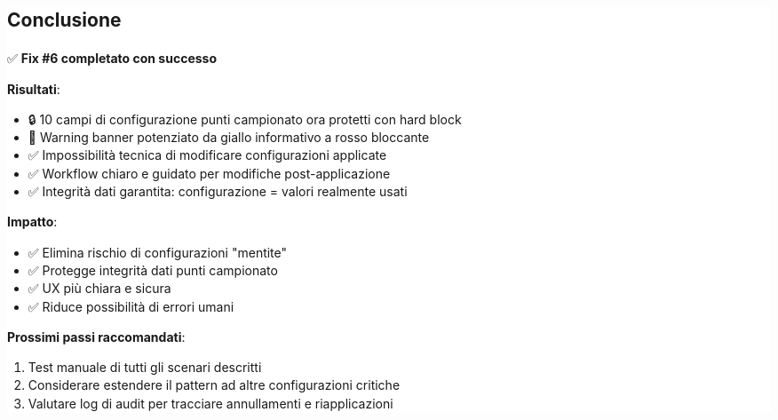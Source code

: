 ## Conclusione

✅ **Fix #6 completato con successo**

**Risultati**:
- 🔒 10 campi di configurazione punti campionato ora protetti con hard block
- 🔴 Warning banner potenziato da giallo informativo a rosso bloccante
- ✅ Impossibilità tecnica di modificare configurazioni applicate
- ✅ Workflow chiaro e guidato per modifiche post-applicazione
- ✅ Integrità dati garantita: configurazione = valori realmente usati

**Impatto**:
- ✅ Elimina rischio di configurazioni "mentite"
- ✅ Protegge integrità dati punti campionato
- ✅ UX più chiara e sicura
- ✅ Riduce possibilità di errori umani

**Prossimi passi raccomandati**:
1. Test manuale di tutti gli scenari descritti
2. Considerare estendere il pattern ad altre configurazioni critiche
3. Valutare log di audit per tracciare annullamenti e riapplicazioni
